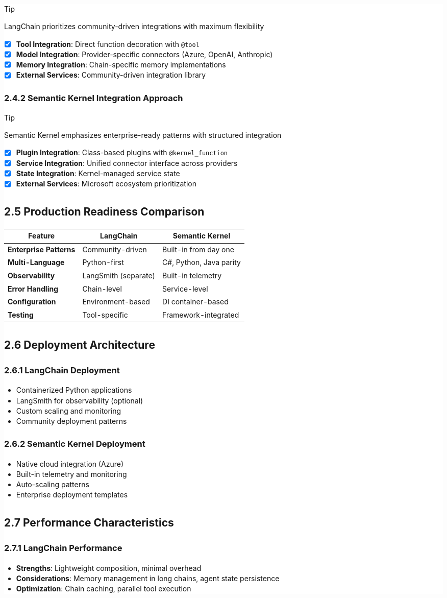 > [!TIP]
> LangChain prioritizes community-driven integrations with maximum flexibility

- [x] **Tool Integration**: Direct function decoration with `@tool`
- [x] **Model Integration**: Provider-specific connectors (Azure, OpenAI, Anthropic)
- [x] **Memory Integration**: Chain-specific memory implementations
- [x] **External Services**: Community-driven integration library

### 2.4.2 Semantic Kernel Integration Approach

> [!TIP]
> Semantic Kernel emphasizes enterprise-ready patterns with structured integration

- [x] **Plugin Integration**: Class-based plugins with `@kernel_function`
- [x] **Service Integration**: Unified connector interface across providers
- [x] **State Integration**: Kernel-managed service state
- [x] **External Services**: Microsoft ecosystem prioritization

## 2.5 Production Readiness Comparison

| Feature | LangChain | Semantic Kernel |
|---------|-----------|----------------|
| **Enterprise Patterns** | Community-driven | Built-in from day one |
| **Multi-Language** | Python-first | C#, Python, Java parity |
| **Observability** | LangSmith (separate) | Built-in telemetry |
| **Error Handling** | Chain-level | Service-level |
| **Configuration** | Environment-based | DI container-based |
| **Testing** | Tool-specific | Framework-integrated |

## 2.6 Deployment Architecture

### 2.6.1 LangChain Deployment
- Containerized Python applications
- LangSmith for observability (optional)
- Custom scaling and monitoring
- Community deployment patterns

### 2.6.2 Semantic Kernel Deployment
- Native cloud integration (Azure)
- Built-in telemetry and monitoring
- Auto-scaling patterns
- Enterprise deployment templates

## 2.7 Performance Characteristics

### 2.7.1 LangChain Performance
- **Strengths**: Lightweight composition, minimal overhead
- **Considerations**: Memory management in long chains, agent state persistence
- **Optimization**: Chain caching, parallel tool execution
